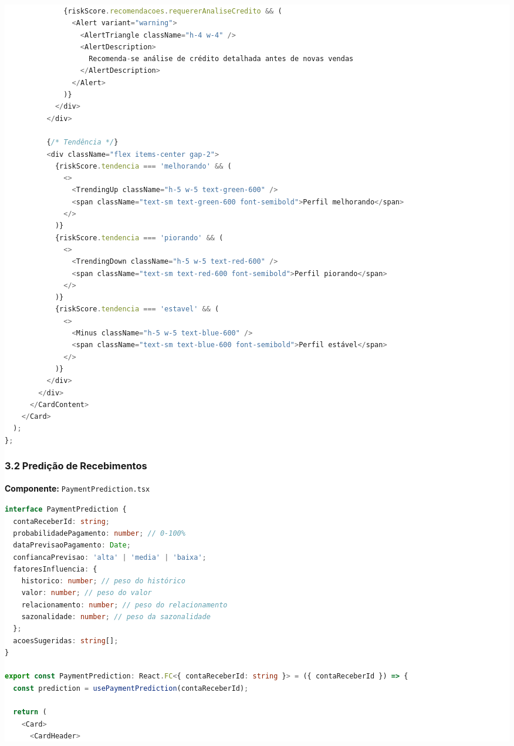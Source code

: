 ```typescript
              {riskScore.recomendacoes.requererAnaliseCredito && (
                <Alert variant="warning">
                  <AlertTriangle className="h-4 w-4" />
                  <AlertDescription>
                    Recomenda-se análise de crédito detalhada antes de novas vendas
                  </AlertDescription>
                </Alert>
              )}
            </div>
          </div>

          {/* Tendência */}
          <div className="flex items-center gap-2">
            {riskScore.tendencia === 'melhorando' && (
              <>
                <TrendingUp className="h-5 w-5 text-green-600" />
                <span className="text-sm text-green-600 font-semibold">Perfil melhorando</span>
              </>
            )}
            {riskScore.tendencia === 'piorando' && (
              <>
                <TrendingDown className="h-5 w-5 text-red-600" />
                <span className="text-sm text-red-600 font-semibold">Perfil piorando</span>
              </>
            )}
            {riskScore.tendencia === 'estavel' && (
              <>
                <Minus className="h-5 w-5 text-blue-600" />
                <span className="text-sm text-blue-600 font-semibold">Perfil estável</span>
              </>
            )}
          </div>
        </div>
      </CardContent>
    </Card>
  );
};
```

### 3.2 Predição de Recebimentos

**Componente:** `PaymentPrediction.tsx`
```typescript
interface PaymentPrediction {
  contaReceberId: string;
  probabilidadePagamento: number; // 0-100%
  dataPrevisaoPagamento: Date;
  confiancaPrevisao: 'alta' | 'media' | 'baixa';
  fatoresInfluencia: {
    historico: number; // peso do histórico
    valor: number; // peso do valor
    relacionamento: number; // peso do relacionamento
    sazonalidade: number; // peso da sazonalidade
  };
  acoesSugeridas: string[];
}

export const PaymentPrediction: React.FC<{ contaReceberId: string }> = ({ contaReceberId }) => {
  const prediction = usePaymentPrediction(contaReceberId);

  return (
    <Card>
      <CardHeader>
```